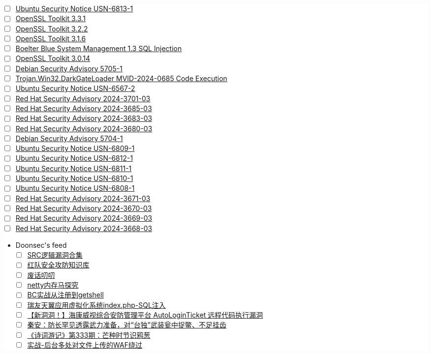   - [ ] [Ubuntu Security Notice USN-6813-1](https://packetstormsecurity.com/files/178983/USN-6813-1.txt)
  - [ ] [OpenSSL Toolkit 3.3.1](https://packetstormsecurity.com/files/178982/openssl-3.3.1.tar.gz)
  - [ ] [OpenSSL Toolkit 3.2.2](https://packetstormsecurity.com/files/178981/openssl-3.2.2.tar.gz)
  - [ ] [OpenSSL Toolkit 3.1.6](https://packetstormsecurity.com/files/178980/openssl-3.1.6.tar.gz)
  - [ ] [Boelter Blue System Management 1.3 SQL Injection](https://packetstormsecurity.com/files/178978/bbsm13-sql.txt)
  - [ ] [OpenSSL Toolkit 3.0.14](https://packetstormsecurity.com/files/178979/openssl-3.0.14.tar.gz)
  - [ ] [Debian Security Advisory 5705-1](https://packetstormsecurity.com/files/178977/dsa-5705-1.txt)
  - [ ] [Trojan.Win32.DarkGateLoader MVID-2024-0685 Code Execution](https://packetstormsecurity.com/files/178976/MVID-2024-0685.txt)
  - [ ] [Ubuntu Security Notice USN-6567-2](https://packetstormsecurity.com/files/178975/USN-6567-2.txt)
  - [ ] [Red Hat Security Advisory 2024-3701-03](https://packetstormsecurity.com/files/178974/RHSA-2024-3701-03.txt)
  - [ ] [Red Hat Security Advisory 2024-3685-03](https://packetstormsecurity.com/files/178973/RHSA-2024-3685-03.txt)
  - [ ] [Red Hat Security Advisory 2024-3683-03](https://packetstormsecurity.com/files/178972/RHSA-2024-3683-03.txt)
  - [ ] [Red Hat Security Advisory 2024-3680-03](https://packetstormsecurity.com/files/178971/RHSA-2024-3680-03.txt)
  - [ ] [Debian Security Advisory 5704-1](https://packetstormsecurity.com/files/178970/dsa-5704-1.txt)
  - [ ] [Ubuntu Security Notice USN-6809-1](https://packetstormsecurity.com/files/178969/USN-6809-1.txt)
  - [ ] [Ubuntu Security Notice USN-6812-1](https://packetstormsecurity.com/files/178968/USN-6812-1.txt)
  - [ ] [Ubuntu Security Notice USN-6811-1](https://packetstormsecurity.com/files/178967/USN-6811-1.txt)
  - [ ] [Ubuntu Security Notice USN-6810-1](https://packetstormsecurity.com/files/178966/USN-6810-1.txt)
  - [ ] [Ubuntu Security Notice USN-6808-1](https://packetstormsecurity.com/files/178965/USN-6808-1.txt)
  - [ ] [Red Hat Security Advisory 2024-3671-03](https://packetstormsecurity.com/files/178964/RHSA-2024-3671-03.txt)
  - [ ] [Red Hat Security Advisory 2024-3670-03](https://packetstormsecurity.com/files/178963/RHSA-2024-3670-03.txt)
  - [ ] [Red Hat Security Advisory 2024-3669-03](https://packetstormsecurity.com/files/178962/RHSA-2024-3669-03.txt)
  - [ ] [Red Hat Security Advisory 2024-3668-03](https://packetstormsecurity.com/files/178961/RHSA-2024-3668-03.txt)
- Doonsec's feed
  - [ ] [SRC逻辑漏洞合集](https://mp.weixin.qq.com/s?__biz=Mzg2ODYxMzY3OQ==&mid=2247512479&idx=1&sn=266c3d048fc07f419f0d699770693618)
  - [ ] [红队安全攻防知识库](https://mp.weixin.qq.com/s?__biz=Mzg2ODYxMzY3OQ==&mid=2247512479&idx=2&sn=81076e119533f3d61cb015e055f3a34f)
  - [ ] [废话叨叨](https://mp.weixin.qq.com/s?__biz=MzI1Mjc3NTUwMQ==&mid=2247535170&idx=1&sn=3f65e3f9a4f350d845b4d35082f03501)
  - [ ] [netty内存马探究](https://mp.weixin.qq.com/s?__biz=MzkzNjMxNDM0Mg==&mid=2247486525&idx=1&sn=b587af09975df29a3cc08642cfee7521)
  - [ ] [BC实战从注册到getshell](https://mp.weixin.qq.com/s?__biz=MzkxNjMwNDUxNg==&mid=2247485582&idx=1&sn=194d9e2023b9498b1426280566891ccc)
  - [ ] [瑞友天翼应用虚拟化系统index.php-SQL注入](https://mp.weixin.qq.com/s?__biz=MzIzOTM2MzczNQ==&mid=2247484399&idx=1&sn=8461b0052f5bdc7ee6d8b4d863ec72f5)
  - [ ] [【新洞洞！】海康威视综合安防管理平台 AutoLoginTicket 远程代码执行漏洞](https://mp.weixin.qq.com/s?__biz=Mzg4NDk4MTk5OA==&mid=2247485296&idx=1&sn=f6f2a4b34a1fcc2ba993a09ff0e3d844)
  - [ ] [秦安：防长罕见透露武力准备，对“台独”武装瓮中捉鳖、不足挂齿](https://mp.weixin.qq.com/s?__biz=MzA5MDg1MDUyMA==&mid=2650470343&idx=1&sn=f71f113450d7101450b6009691a98b5b)
  - [ ] [《诗词游记》第333期：芒种时节识鸦葱](https://mp.weixin.qq.com/s?__biz=MzA5MDg1MDUyMA==&mid=2650470343&idx=2&sn=7978bd1380366c9b51c1551cbde1e1da)
  - [ ] [实战-后台多处对文件上传的WAF绕过](https://mp.weixin.qq.com/s?__biz=MzIzMTIzNTM0MA==&mid=2247494880&idx=1&sn=da24faf307450a2d847dd134469f8d34)